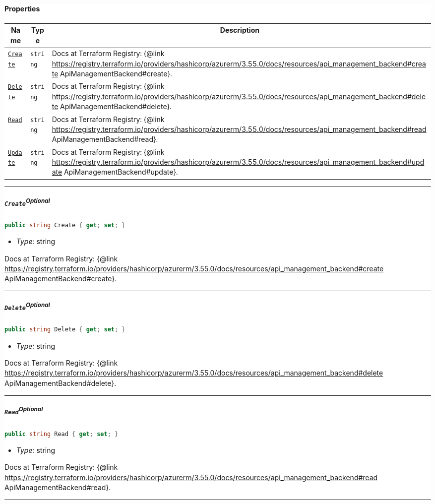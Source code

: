 #### Properties <a name="Properties" id="Properties"></a>

| **Name** | **Type** | **Description** |
| --- | --- | --- |
| <code><a href="#@cdktf/provider-azurerm.apiManagementBackend.ApiManagementBackendTimeouts.property.create">Create</a></code> | <code>string</code> | Docs at Terraform Registry: {@link https://registry.terraform.io/providers/hashicorp/azurerm/3.55.0/docs/resources/api_management_backend#create ApiManagementBackend#create}. |
| <code><a href="#@cdktf/provider-azurerm.apiManagementBackend.ApiManagementBackendTimeouts.property.delete">Delete</a></code> | <code>string</code> | Docs at Terraform Registry: {@link https://registry.terraform.io/providers/hashicorp/azurerm/3.55.0/docs/resources/api_management_backend#delete ApiManagementBackend#delete}. |
| <code><a href="#@cdktf/provider-azurerm.apiManagementBackend.ApiManagementBackendTimeouts.property.read">Read</a></code> | <code>string</code> | Docs at Terraform Registry: {@link https://registry.terraform.io/providers/hashicorp/azurerm/3.55.0/docs/resources/api_management_backend#read ApiManagementBackend#read}. |
| <code><a href="#@cdktf/provider-azurerm.apiManagementBackend.ApiManagementBackendTimeouts.property.update">Update</a></code> | <code>string</code> | Docs at Terraform Registry: {@link https://registry.terraform.io/providers/hashicorp/azurerm/3.55.0/docs/resources/api_management_backend#update ApiManagementBackend#update}. |

---

##### `Create`<sup>Optional</sup> <a name="Create" id="@cdktf/provider-azurerm.apiManagementBackend.ApiManagementBackendTimeouts.property.create"></a>

```csharp
public string Create { get; set; }
```

- *Type:* string

Docs at Terraform Registry: {@link https://registry.terraform.io/providers/hashicorp/azurerm/3.55.0/docs/resources/api_management_backend#create ApiManagementBackend#create}.

---

##### `Delete`<sup>Optional</sup> <a name="Delete" id="@cdktf/provider-azurerm.apiManagementBackend.ApiManagementBackendTimeouts.property.delete"></a>

```csharp
public string Delete { get; set; }
```

- *Type:* string

Docs at Terraform Registry: {@link https://registry.terraform.io/providers/hashicorp/azurerm/3.55.0/docs/resources/api_management_backend#delete ApiManagementBackend#delete}.

---

##### `Read`<sup>Optional</sup> <a name="Read" id="@cdktf/provider-azurerm.apiManagementBackend.ApiManagementBackendTimeouts.property.read"></a>

```csharp
public string Read { get; set; }
```

- *Type:* string

Docs at Terraform Registry: {@link https://registry.terraform.io/providers/hashicorp/azurerm/3.55.0/docs/resources/api_management_backend#read ApiManagementBackend#read}.

---
